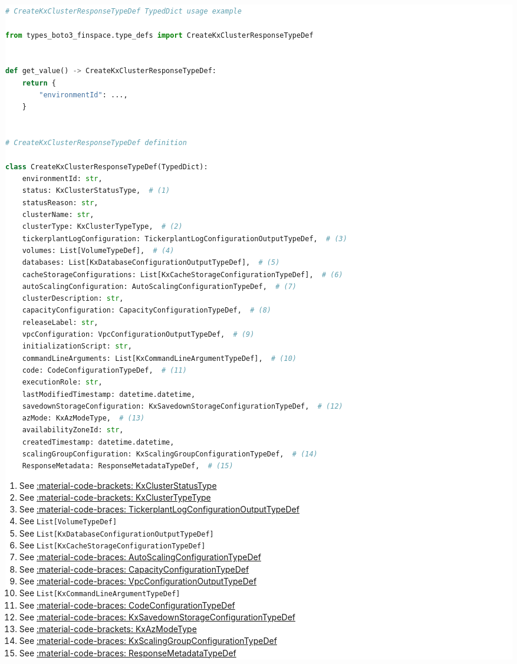 ```python
# CreateKxClusterResponseTypeDef TypedDict usage example

from types_boto3_finspace.type_defs import CreateKxClusterResponseTypeDef


def get_value() -> CreateKxClusterResponseTypeDef:
    return {
        "environmentId": ...,
    }


# CreateKxClusterResponseTypeDef definition

class CreateKxClusterResponseTypeDef(TypedDict):
    environmentId: str,
    status: KxClusterStatusType,  # (1)
    statusReason: str,
    clusterName: str,
    clusterType: KxClusterTypeType,  # (2)
    tickerplantLogConfiguration: TickerplantLogConfigurationOutputTypeDef,  # (3)
    volumes: List[VolumeTypeDef],  # (4)
    databases: List[KxDatabaseConfigurationOutputTypeDef],  # (5)
    cacheStorageConfigurations: List[KxCacheStorageConfigurationTypeDef],  # (6)
    autoScalingConfiguration: AutoScalingConfigurationTypeDef,  # (7)
    clusterDescription: str,
    capacityConfiguration: CapacityConfigurationTypeDef,  # (8)
    releaseLabel: str,
    vpcConfiguration: VpcConfigurationOutputTypeDef,  # (9)
    initializationScript: str,
    commandLineArguments: List[KxCommandLineArgumentTypeDef],  # (10)
    code: CodeConfigurationTypeDef,  # (11)
    executionRole: str,
    lastModifiedTimestamp: datetime.datetime,
    savedownStorageConfiguration: KxSavedownStorageConfigurationTypeDef,  # (12)
    azMode: KxAzModeType,  # (13)
    availabilityZoneId: str,
    createdTimestamp: datetime.datetime,
    scalingGroupConfiguration: KxScalingGroupConfigurationTypeDef,  # (14)
    ResponseMetadata: ResponseMetadataTypeDef,  # (15)
```

1. See [:material-code-brackets: KxClusterStatusType](./literals.md#kxclusterstatustype)
2. See [:material-code-brackets: KxClusterTypeType](./literals.md#kxclustertypetype)
3. See [:material-code-braces: TickerplantLogConfigurationOutputTypeDef](./type_defs.md#tickerplantlogconfigurationoutputtypedef)
4. See `List[VolumeTypeDef]`
5. See `List[KxDatabaseConfigurationOutputTypeDef]`
6. See `List[KxCacheStorageConfigurationTypeDef]`
7. See [:material-code-braces: AutoScalingConfigurationTypeDef](./type_defs.md#autoscalingconfigurationtypedef)
8. See [:material-code-braces: CapacityConfigurationTypeDef](./type_defs.md#capacityconfigurationtypedef)
9. See [:material-code-braces: VpcConfigurationOutputTypeDef](./type_defs.md#vpcconfigurationoutputtypedef)
10. See `List[KxCommandLineArgumentTypeDef]`
11. See [:material-code-braces: CodeConfigurationTypeDef](./type_defs.md#codeconfigurationtypedef)
12. See [:material-code-braces: KxSavedownStorageConfigurationTypeDef](./type_defs.md#kxsavedownstorageconfigurationtypedef)
13. See [:material-code-brackets: KxAzModeType](./literals.md#kxazmodetype)
14. See [:material-code-braces: KxScalingGroupConfigurationTypeDef](./type_defs.md#kxscalinggroupconfigurationtypedef)
15. See [:material-code-braces: ResponseMetadataTypeDef](./type_defs.md#responsemetadatatypedef)
